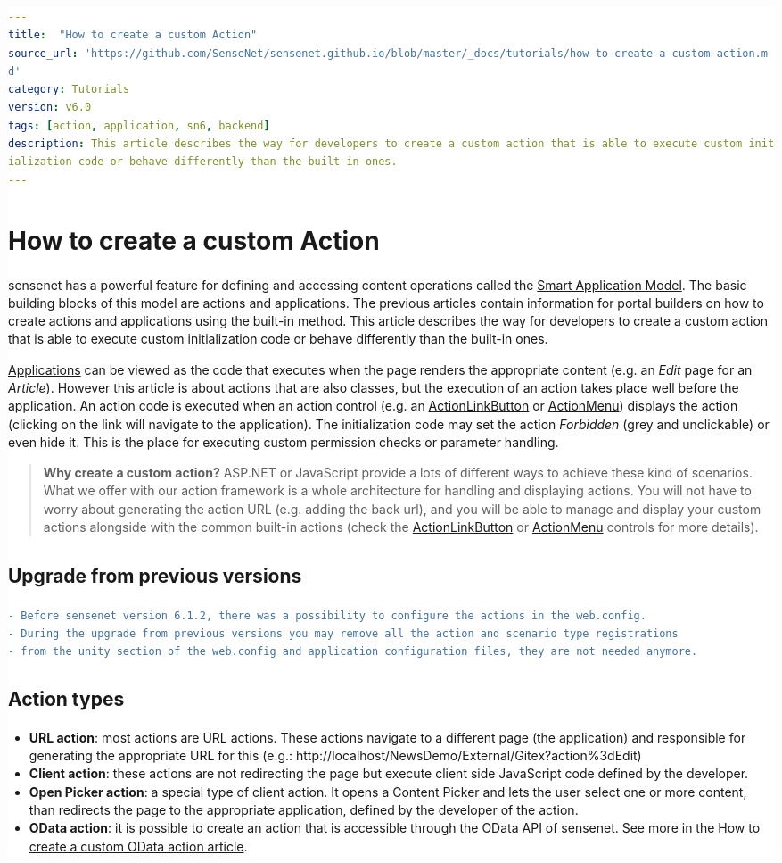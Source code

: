 ```yaml
---
title:  "How to create a custom Action"
source_url: 'https://github.com/SenseNet/sensenet.github.io/blob/master/_docs/tutorials/how-to-create-a-custom-action.md'
category: Tutorials
version: v6.0
tags: [action, application, sn6, backend]
description: This article describes the way for developers to create a custom action that is able to execute custom initialization code or behave differently than the built-in ones.
---
```


# How to create a custom Action

sensenet has a powerful feature for defining and accessing content operations called the [Smart Application Model](/docs/smart-application-model). The basic building blocks of this model are actions and applications. The previous articles contain information for portal builders on how to create actions and applications using the built-in method. This article describes the way for developers to create a custom action that is able to execute custom initialization code or behave differently than the built-in ones.

[Applications](/docs/application) can be viewed as the code that executes when the page renders the appropriate content (e.g. an _Edit_ page for an _Article_). However this article is about actions that are also classes, but the execution of an action takes place well before the application. An action code is executed when an action control (e.g. an [ActionLinkButton](/docs/actionlink-button) or [ActionMenu](/docs/action-menu)) displays the action (clicking on the link will navigate to the application). The initialization code may set the action _Forbidden_ (grey and unclickable) or even hide it. This is the place for executing custom permission checks or parameter handling.

> **Why create a custom action?** ASP.NET or JavaScript provide a lots of different ways to achieve these kind of scenarios. What we offer with our action framework is a whole architecture for handling and displaying actions. You will not have to worry about generating the action URL (e.g. adding the back url), and you will be able to manage and display your custom actions alongside with the common built-in actions (check the [ActionLinkButton](/docs/actionlink-button) or [ActionMenu](/docs/action-menu) controls for more details).

## Upgrade from previous versions

```diff
- Before sensenet version 6.1.2, there was a possibility to configure the actions in the web.config. 
- During the upgrade from previous versions you may remove all the action and scenario type registrations 
- from the unity section of the web.config and application configuration files, they are not needed anymore.
```

## Action types

- **URL action**: most actions are URL actions. These actions navigate to a different page (the application) and responsible for generating the appropriate URL for this (e.g.: http://localhost/NewsDemo/External/Gitex?action%3dEdit)
- **Client action**: these actions are not redirecting the page but execute client side JavaScript code defined by the developer.
- **Open Picker action**: a special type of client action. It opens a Content Picker and lets the user select one or more content, than redirects the page to the appropriate application, defined by the developer of the action.
- **OData action**: it is possible to create an action that is accessible through the OData API of sensenet. See more in the [How to create a custom OData action article](how-to-create-a-custom-odata-action).
